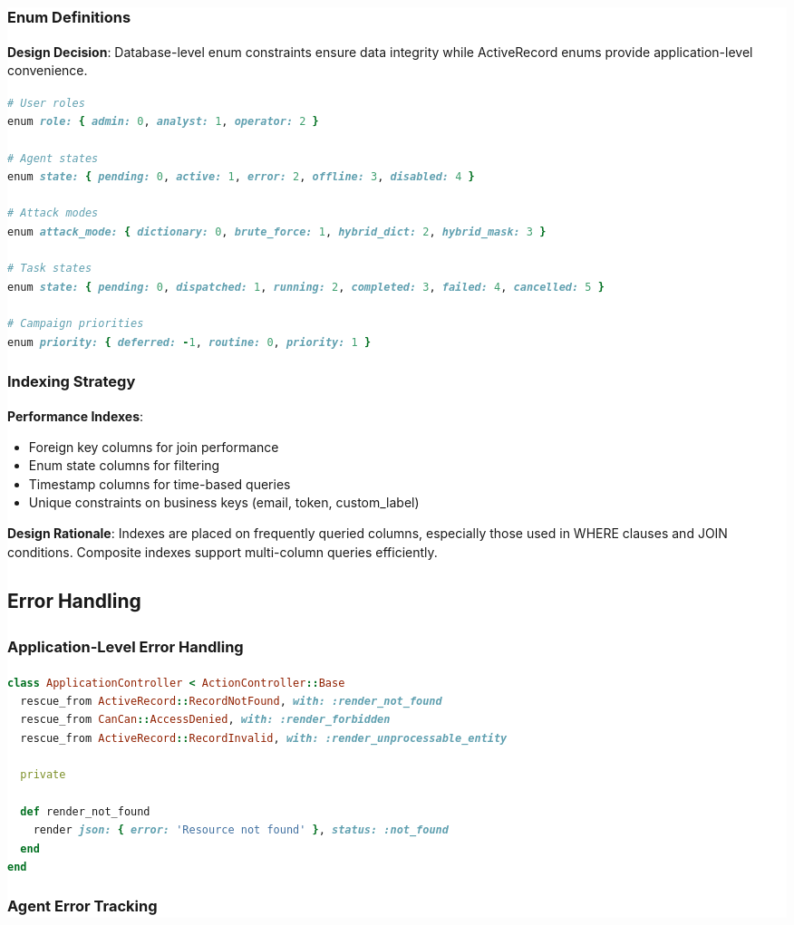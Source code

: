 ### Enum Definitions

**Design Decision**: Database-level enum constraints ensure data integrity while ActiveRecord enums provide application-level convenience.

```ruby
# User roles
enum role: { admin: 0, analyst: 1, operator: 2 }

# Agent states
enum state: { pending: 0, active: 1, error: 2, offline: 3, disabled: 4 }

# Attack modes
enum attack_mode: { dictionary: 0, brute_force: 1, hybrid_dict: 2, hybrid_mask: 3 }

# Task states
enum state: { pending: 0, dispatched: 1, running: 2, completed: 3, failed: 4, cancelled: 5 }

# Campaign priorities
enum priority: { deferred: -1, routine: 0, priority: 1 }
```

### Indexing Strategy

**Performance Indexes**:

- Foreign key columns for join performance
- Enum state columns for filtering
- Timestamp columns for time-based queries
- Unique constraints on business keys (email, token, custom_label)

**Design Rationale**: Indexes are placed on frequently queried columns, especially those used in WHERE clauses and JOIN conditions. Composite indexes support multi-column queries efficiently.

## Error Handling

### Application-Level Error Handling

```ruby
class ApplicationController < ActionController::Base
  rescue_from ActiveRecord::RecordNotFound, with: :render_not_found
  rescue_from CanCan::AccessDenied, with: :render_forbidden
  rescue_from ActiveRecord::RecordInvalid, with: :render_unprocessable_entity

  private

  def render_not_found
    render json: { error: 'Resource not found' }, status: :not_found
  end
end
```

### Agent Error Tracking
